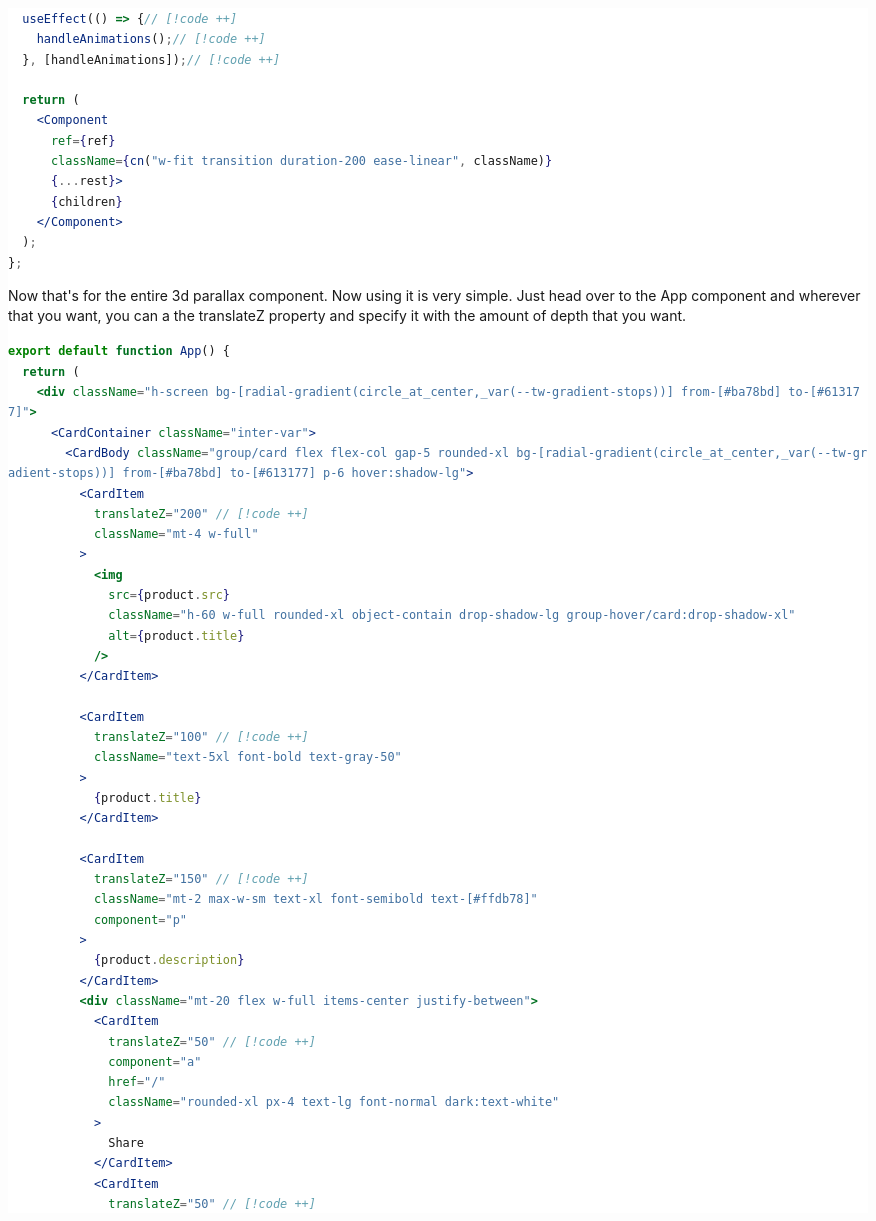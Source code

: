 ```jsx
  useEffect(() => {// [!code ++]
    handleAnimations();// [!code ++]
  }, [handleAnimations]);// [!code ++]

  return (
    <Component
      ref={ref}
      className={cn("w-fit transition duration-200 ease-linear", className)}
      {...rest}>
      {children}
    </Component>
  );
};
```

Now that's for the entire 3d parallax component.
Now using it is very simple. Just head over to the App component and wherever that you want, you can a the translateZ property and specify it with the amount of depth that you want.

```jsx
export default function App() {
  return (
    <div className="h-screen bg-[radial-gradient(circle_at_center,_var(--tw-gradient-stops))] from-[#ba78bd] to-[#613177]">
      <CardContainer className="inter-var">
        <CardBody className="group/card flex flex-col gap-5 rounded-xl bg-[radial-gradient(circle_at_center,_var(--tw-gradient-stops))] from-[#ba78bd] to-[#613177] p-6 hover:shadow-lg">
          <CardItem
            translateZ="200" // [!code ++]
            className="mt-4 w-full"
          >
            <img
              src={product.src}
              className="h-60 w-full rounded-xl object-contain drop-shadow-lg group-hover/card:drop-shadow-xl"
              alt={product.title}
            />
          </CardItem>

          <CardItem
            translateZ="100" // [!code ++]
            className="text-5xl font-bold text-gray-50"
          >
            {product.title}
          </CardItem>

          <CardItem
            translateZ="150" // [!code ++]
            className="mt-2 max-w-sm text-xl font-semibold text-[#ffdb78]"
            component="p"
          >
            {product.description}
          </CardItem>
          <div className="mt-20 flex w-full items-center justify-between">
            <CardItem
              translateZ="50" // [!code ++]
              component="a"
              href="/"
              className="rounded-xl px-4 text-lg font-normal dark:text-white"
            >
              Share
            </CardItem>
            <CardItem
              translateZ="50" // [!code ++]
```

  [key: string]: unknown;
  [key: string]: unknown;